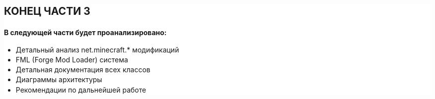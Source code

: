 
## КОНЕЦ ЧАСТИ 3

**В следующей части будет проанализировано:**
- Детальный анализ net.minecraft.* модификаций
- FML (Forge Mod Loader) система
- Детальная документация всех классов
- Диаграммы архитектуры
- Рекомендации по дальнейшей работе
